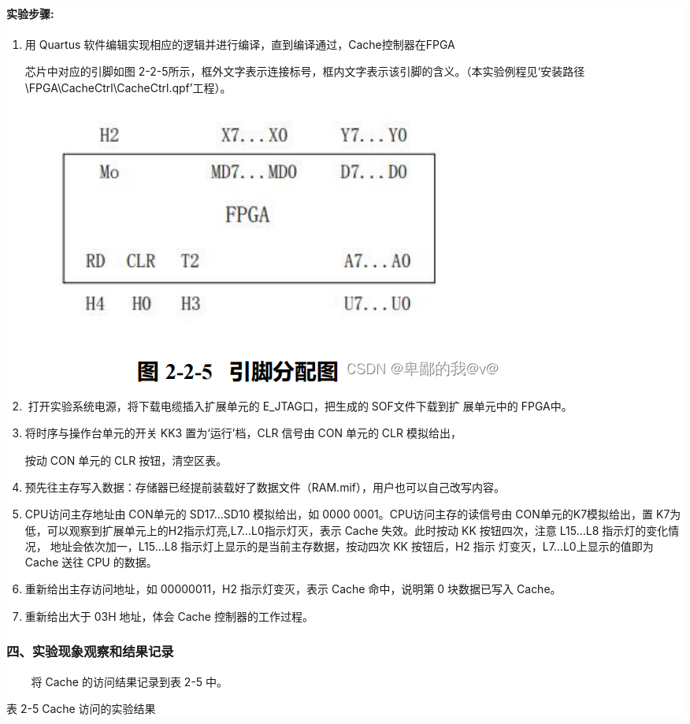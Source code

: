 #### 实验步骤:

1.  用 Quartus 软件编辑实现相应的逻辑并进行编译，直到编译通过，Cache控制器在FPGA
    
    芯片中对应的引脚如图 2-2-5所示，框外文字表示连接标号，框内文字表示该引脚的含义。（本实验例程见‘安装路径\\FPGA\\CacheCtrl\\CacheCtrl.qpf’工程）。
    
    ![alt text](assets/exp2/image-14.png)
    
2.   打开实验系统电源，将下载电缆插入扩展单元的 E\_JTAG口，把生成的 SOF文件下载到扩 展单元中的 FPGA中。
    
3.  将时序与操作台单元的开关 KK3 置为‘运行’档，CLR 信号由 CON 单元的 CLR 模拟给出，
    
    按动 CON 单元的 CLR 按钮，清空区表。
    
4.  预先往主存写入数据：存储器已经提前装载好了数据文件（RAM.mif），用户也可以自己改写内容。
    
5.  CPU访问主存地址由 CON单元的 SD17…SD10 模拟给出，如 0000 0001。CPU访问主存的读信号由 CON单元的K7模拟给出，置 K7为低，可以观察到扩展单元上的H2指示灯亮,L7…L0指示灯灭，表示 Cache 失效。此时按动 KK 按钮四次，注意 L15…L8 指示灯的变化情况， 地址会依次加一，L15…L8 指示灯上显示的是当前主存数据，按动四次 KK 按钮后，H2 指示 灯变灭，L7…L0上显示的值即为 Cache 送往 CPU 的数据。
    
6.  重新给出主存访问地址，如 00000011，H2 指示灯变灭，表示 Cache 命中，说明第 0 块数据已写入 Cache。
    
7.  重新给出大于 03H 地址，体会 Cache 控制器的工作过程。
    

### 四、实验现象观察和结果记录

​​​​​​        将 Cache 的访问结果记录到表 2-5 中。

表 2-5 Cache 访问的实验结果
